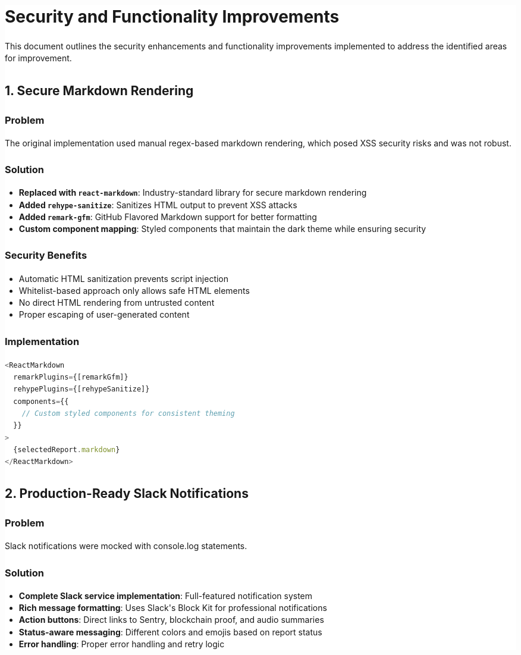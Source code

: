 # Security and Functionality Improvements

This document outlines the security enhancements and functionality improvements implemented to address the identified areas for improvement.

## 1. Secure Markdown Rendering

### Problem
The original implementation used manual regex-based markdown rendering, which posed XSS security risks and was not robust.

### Solution
- **Replaced with `react-markdown`**: Industry-standard library for secure markdown rendering
- **Added `rehype-sanitize`**: Sanitizes HTML output to prevent XSS attacks
- **Added `remark-gfm`**: GitHub Flavored Markdown support for better formatting
- **Custom component mapping**: Styled components that maintain the dark theme while ensuring security

### Security Benefits
- Automatic HTML sanitization prevents script injection
- Whitelist-based approach only allows safe HTML elements
- No direct HTML rendering from untrusted content
- Proper escaping of user-generated content

### Implementation
```typescript
<ReactMarkdown
  remarkPlugins={[remarkGfm]}
  rehypePlugins={[rehypeSanitize]}
  components={{
    // Custom styled components for consistent theming
  }}
>
  {selectedReport.markdown}
</ReactMarkdown>
```

## 2. Production-Ready Slack Notifications

### Problem
Slack notifications were mocked with console.log statements.

### Solution
- **Complete Slack service implementation**: Full-featured notification system
- **Rich message formatting**: Uses Slack's Block Kit for professional notifications
- **Action buttons**: Direct links to Sentry, blockchain proof, and audio summaries
- **Status-aware messaging**: Different colors and emojis based on report status
- **Error handling**: Proper error handling and retry logic
